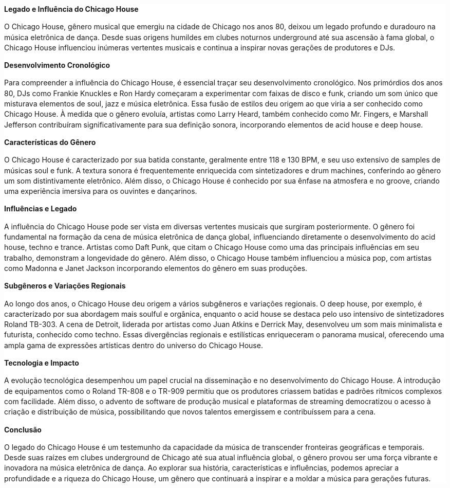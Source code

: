 **Legado e Influência do Chicago House**

O Chicago House, gênero musical que emergiu na cidade de Chicago nos anos 80, deixou um legado profundo e duradouro na música eletrônica de dança. Desde suas origens humildes em clubes noturnos underground até sua ascensão à fama global, o Chicago House influenciou inúmeras vertentes musicais e continua a inspirar novas gerações de produtores e DJs.

**Desenvolvimento Cronológico**

Para compreender a influência do Chicago House, é essencial traçar seu desenvolvimento cronológico. Nos primórdios dos anos 80, DJs como Frankie Knuckles e Ron Hardy começaram a experimentar com faixas de disco e funk, criando um som único que misturava elementos de soul, jazz e música eletrônica. Essa fusão de estilos deu origem ao que viria a ser conhecido como Chicago House. À medida que o gênero evoluía, artistas como Larry Heard, também conhecido como Mr. Fingers, e Marshall Jefferson contribuíram significativamente para sua definição sonora, incorporando elementos de acid house e deep house.

**Características do Gênero**

O Chicago House é caracterizado por sua batida constante, geralmente entre 118 e 130 BPM, e seu uso extensivo de samples de músicas soul e funk. A textura sonora é frequentemente enriquecida com sintetizadores e drum machines, conferindo ao gênero um som distintivamente eletrônico. Além disso, o Chicago House é conhecido por sua ênfase na atmosfera e no groove, criando uma experiência imersiva para os ouvintes e dançarinos.

**Influências e Legado**

A influência do Chicago House pode ser vista em diversas vertentes musicais que surgiram posteriormente. O gênero foi fundamental na formação da cena de música eletrônica de dança global, influenciando diretamente o desenvolvimento do acid house, techno e trance. Artistas como Daft Punk, que citam o Chicago House como uma das principais influências em seu trabalho, demonstram a longevidade do gênero. Além disso, o Chicago House também influenciou a música pop, com artistas como Madonna e Janet Jackson incorporando elementos do gênero em suas produções.

**Subgêneros e Variações Regionais**

Ao longo dos anos, o Chicago House deu origem a vários subgêneros e variações regionais. O deep house, por exemplo, é caracterizado por sua abordagem mais soulful e orgânica, enquanto o acid house se destaca pelo uso intensivo de sintetizadores Roland TB-303. A cena de Detroit, liderada por artistas como Juan Atkins e Derrick May, desenvolveu um som mais minimalista e futurista, conhecido como techno. Essas divergências regionais e estilísticas enriqueceram o panorama musical, oferecendo uma ampla gama de expressões artísticas dentro do universo do Chicago House.

**Tecnologia e Impacto**

A evolução tecnológica desempenhou um papel crucial na disseminação e no desenvolvimento do Chicago House. A introdução de equipamentos como o Roland TR-808 e o TR-909 permitiu que os produtores criassem batidas e padrões rítmicos complexos com facilidade. Além disso, o advento de software de produção musical e plataformas de streaming democratizou o acesso à criação e distribuição de música, possibilitando que novos talentos emergissem e contribuíssem para a cena.

**Conclusão**

O legado do Chicago House é um testemunho da capacidade da música de transcender fronteiras geográficas e temporais. Desde suas raízes em clubes underground de Chicago até sua atual influência global, o gênero provou ser uma força vibrante e inovadora na música eletrônica de dança. Ao explorar sua história, características e influências, podemos apreciar a profundidade e a riqueza do Chicago House, um gênero que continuará a inspirar e a moldar a música para gerações futuras.
